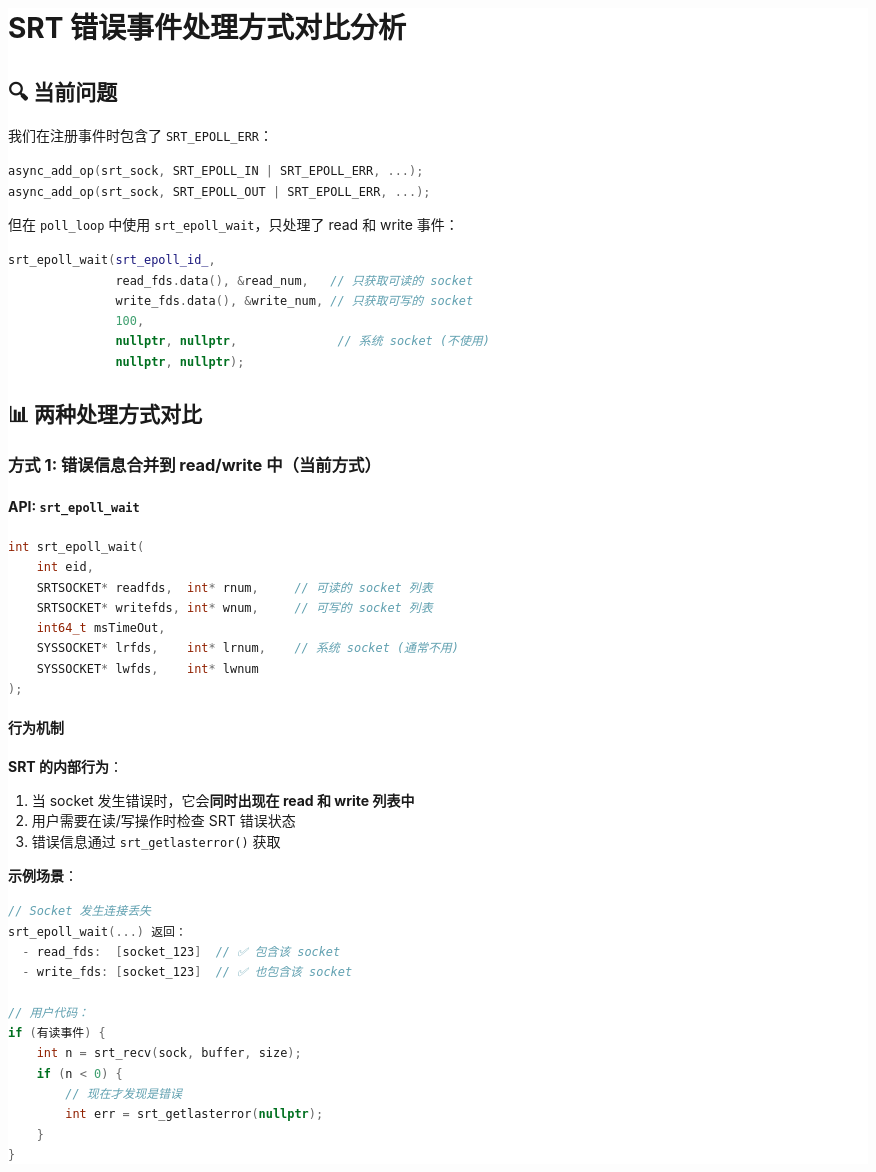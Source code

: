 # SRT 错误事件处理方式对比分析

## 🔍 当前问题

我们在注册事件时包含了 `SRT_EPOLL_ERR`：
```cpp
async_add_op(srt_sock, SRT_EPOLL_IN | SRT_EPOLL_ERR, ...);
async_add_op(srt_sock, SRT_EPOLL_OUT | SRT_EPOLL_ERR, ...);
```

但在 `poll_loop` 中使用 `srt_epoll_wait`，只处理了 read 和 write 事件：
```cpp
srt_epoll_wait(srt_epoll_id_, 
               read_fds.data(), &read_num,   // 只获取可读的 socket
               write_fds.data(), &write_num, // 只获取可写的 socket
               100, 
               nullptr, nullptr,              // 系统 socket (不使用)
               nullptr, nullptr);
```

## 📊 两种处理方式对比

### 方式 1: 错误信息合并到 read/write 中（当前方式）

#### API: `srt_epoll_wait`

```cpp
int srt_epoll_wait(
    int eid,
    SRTSOCKET* readfds,  int* rnum,     // 可读的 socket 列表
    SRTSOCKET* writefds, int* wnum,     // 可写的 socket 列表
    int64_t msTimeOut,
    SYSSOCKET* lrfds,    int* lrnum,    // 系统 socket (通常不用)
    SYSSOCKET* lwfds,    int* lwnum
);
```

#### 行为机制

**SRT 的内部行为**：
1. 当 socket 发生错误时，它会**同时出现在 read 和 write 列表中**
2. 用户需要在读/写操作时检查 SRT 错误状态
3. 错误信息通过 `srt_getlasterror()` 获取

**示例场景**：
```cpp
// Socket 发生连接丢失
srt_epoll_wait(...) 返回：
  - read_fds:  [socket_123]  // ✅ 包含该 socket
  - write_fds: [socket_123]  // ✅ 也包含该 socket

// 用户代码：
if (有读事件) {
    int n = srt_recv(sock, buffer, size);
    if (n < 0) {
        // 现在才发现是错误
        int err = srt_getlasterror(nullptr);
    }
}
```
